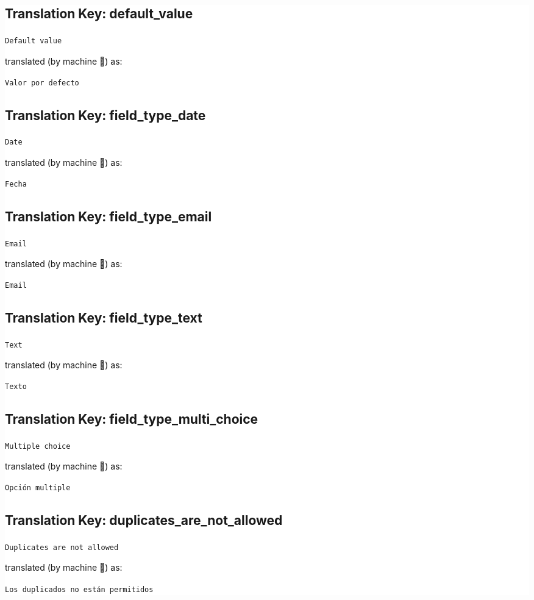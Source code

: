 
## Translation Key: default_value
```
Default value
```
translated (by machine 🤖) as:
```
Valor por defecto
```


## Translation Key: field_type_date
```
Date
```
translated (by machine 🤖) as:
```
Fecha
```


## Translation Key: field_type_email
```
Email
```
translated (by machine 🤖) as:
```
Email
```


## Translation Key: field_type_text
```
Text
```
translated (by machine 🤖) as:
```
Texto
```


## Translation Key: field_type_multi_choice
```
Multiple choice
```
translated (by machine 🤖) as:
```
Opción multiple
```


## Translation Key: duplicates_are_not_allowed
```
Duplicates are not allowed
```
translated (by machine 🤖) as:
```
Los duplicados no están permitidos
```
